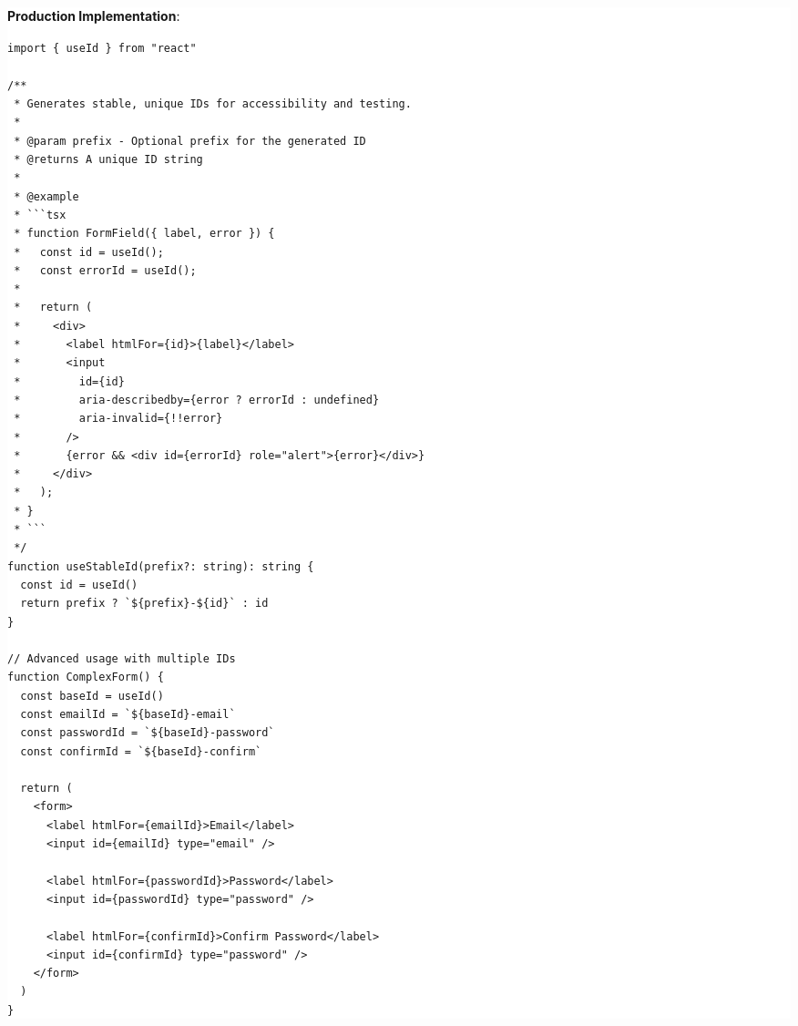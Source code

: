 **Production Implementation**:

````tsx
import { useId } from "react"

/**
 * Generates stable, unique IDs for accessibility and testing.
 *
 * @param prefix - Optional prefix for the generated ID
 * @returns A unique ID string
 *
 * @example
 * ```tsx
 * function FormField({ label, error }) {
 *   const id = useId();
 *   const errorId = useId();
 *
 *   return (
 *     <div>
 *       <label htmlFor={id}>{label}</label>
 *       <input
 *         id={id}
 *         aria-describedby={error ? errorId : undefined}
 *         aria-invalid={!!error}
 *       />
 *       {error && <div id={errorId} role="alert">{error}</div>}
 *     </div>
 *   );
 * }
 * ```
 */
function useStableId(prefix?: string): string {
  const id = useId()
  return prefix ? `${prefix}-${id}` : id
}

// Advanced usage with multiple IDs
function ComplexForm() {
  const baseId = useId()
  const emailId = `${baseId}-email`
  const passwordId = `${baseId}-password`
  const confirmId = `${baseId}-confirm`

  return (
    <form>
      <label htmlFor={emailId}>Email</label>
      <input id={emailId} type="email" />

      <label htmlFor={passwordId}>Password</label>
      <input id={passwordId} type="password" />

      <label htmlFor={confirmId}>Confirm Password</label>
      <input id={confirmId} type="password" />
    </form>
  )
}
````

